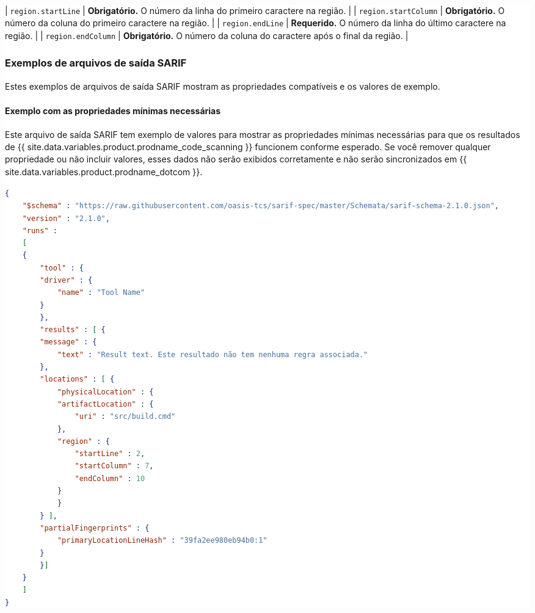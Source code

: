 | `region.startLine`     | **Obrigatório.** O número da linha do primeiro caractere na região.                                                                                                                                                                                                                                                                                                                                                                                                                                                                                                                                                         |
| `region.startColumn`   | **Obrigatório.** O número da coluna do primeiro caractere na região.                                                                                                                                                                                                                                                                                                                                                                                                                                                                                                                                                        |
| `region.endLine`       | **Requerido.** O número da linha do último caractere na região.                                                                                                                                                                                                                                                                                                                                                                                                                                                                                                                                                             |
| `region.endColumn`     | **Obrigatório.** O número da coluna do caractere após o final da região.                                                                                                                                                                                                                                                                                                                                                                                                                                                                                                                                                    |

### Exemplos de arquivos de saída SARIF

Estes exemplos de arquivos de saída SARIF mostram as propriedades compatíveis e os valores de exemplo.

#### Exemplo com as propriedades mínimas necessárias

Este arquivo de saída SARIF tem exemplo de valores para mostrar as propriedades mínimas necessárias para que os resultados de {{ site.data.variables.product.prodname_code_scanning }} funcionem conforme esperado. Se você remover qualquer propriedade ou não incluir valores, esses dados não serão exibidos corretamente e não serão sincronizados em {{ site.data.variables.product.prodname_dotcom }}.


```json
{
    "$schema" : "https://raw.githubusercontent.com/oasis-tcs/sarif-spec/master/Schemata/sarif-schema-2.1.0.json",
    "version" : "2.1.0",
    "runs" :
    [
    {
        "tool" : {
        "driver" : {
            "name" : "Tool Name"
        }
        },
        "results" : [ {
        "message" : {
            "text" : "Result text. Este resultado não tem nenhuma regra associada."
        },
        "locations" : [ {
            "physicalLocation" : {
            "artifactLocation" : {
                "uri" : "src/build.cmd"
            },
            "region" : {
                "startLine" : 2,
                "startColumn" : 7,
                "endColumn" : 10
            }
            }
        } ],
        "partialFingerprints" : {
            "primaryLocationLineHash" : "39fa2ee980eb94b0:1"
        }
        }]
    }       
    ]
}
```
